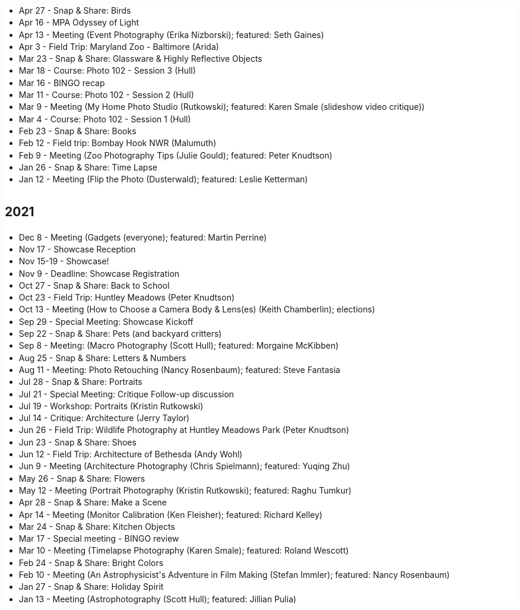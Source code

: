 - Apr 27 - Snap & Share: Birds
- Apr 16 - MPA Odyssey of Light
- Apr 13 - Meeting (Event Photography (Erika Nizborski); featured: Seth Gaines)
- Apr 3 - Field Trip: Maryland Zoo - Baltimore (Arida)
- Mar 23 - Snap & Share: Glassware & Highly Reflective Objects
- Mar 18 - Course: Photo 102 - Session 3 (Hull)
- Mar 16 - BINGO recap
- Mar 11 - Course: Photo 102 - Session 2 (Hull)
- Mar 9 - Meeting (My Home Photo Studio (Rutkowski); featured: Karen Smale (slideshow video critique))
- Mar 4 - Course: Photo 102 - Session 1 (Hull)
- Feb 23 - Snap & Share: Books
- Feb 12 - Field trip: Bombay Hook NWR (Malumuth)
- Feb 9 - Meeting (Zoo Photography Tips (Julie Gould); featured: Peter Knudtson)
- Jan 26 - Snap & Share: Time Lapse
- Jan 12 - Meeting (Flip the Photo (Dusterwald); featured: Leslie Ketterman)

## 2021

- Dec 8 - Meeting (Gadgets (everyone); featured: Martin Perrine)
- Nov 17 - Showcase Reception
- Nov 15-19 - Showcase!
- Nov 9 - Deadline: Showcase Registration
- Oct 27 - Snap & Share: Back to School
- Oct 23 - Field Trip: Huntley Meadows (Peter Knudtson)
- Oct 13 - Meeting (How to Choose a Camera Body & Lens(es) (Keith Chamberlin); elections)
- Sep 29 - Special Meeting: Showcase Kickoff
- Sep 22 - Snap & Share: Pets (and backyard critters)
- Sep 8 - Meeting: (Macro Photography (Scott Hull); featured: Morgaine McKibben)
- Aug 25 - Snap & Share: Letters & Numbers
- Aug 11 - Meeting: Photo Retouching (Nancy Rosenbaum); featured: Steve Fantasia
- Jul 28 - Snap & Share: Portraits
- Jul 21 - Special Meeting: Critique Follow-up discussion
- Jul 19 - Workshop: Portraits (Kristin Rutkowski)
- Jul 14 - Critique: Architecture (Jerry Taylor)
- Jun 26 - Field Trip: Wildlife Photography at Huntley Meadows Park (Peter Knudtson)
- Jun 23 - Snap & Share: Shoes
- Jun 12 - Field Trip: Architecture of Bethesda (Andy Wohl)
- Jun 9 - Meeting (Architecture Photography (Chris Spielmann); featured: Yuqing Zhu)
- May 26 - Snap & Share: Flowers
- May 12 - Meeting (Portrait Photography (Kristin Rutkowski); featured: Raghu Tumkur)
- Apr 28 - Snap & Share: Make a Scene
- Apr 14 - Meeting (Monitor Calibration (Ken Fleisher); featured: Richard Kelley)
- Mar 24 - Snap & Share: Kitchen Objects
- Mar 17 - Special meeting - BINGO review
- Mar 10 - Meeting (Timelapse Photography (Karen Smale); featured: Roland Wescott)
- Feb 24 - Snap & Share: Bright Colors
- Feb 10 - Meeting (An Astrophysicist's Adventure in Film Making (Stefan Immler); featured: Nancy Rosenbaum)
- Jan 27 - Snap & Share: Holiday Spirit
- Jan 13 - Meeting (Astrophotography (Scott Hull); featured: Jillian Pulia)
